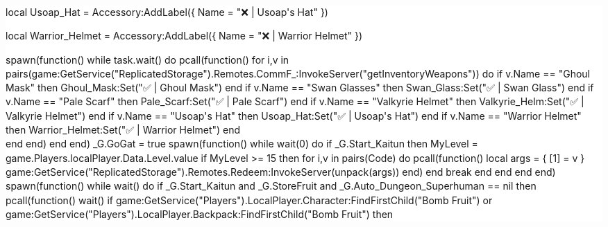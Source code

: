 local Usoap_Hat = Accessory:AddLabel({
    Name = "❌ | Usoap's Hat"
})

local Warrior_Helmet = Accessory:AddLabel({
    Name = "❌ | Warrior Helmet"
})

spawn(function()
    while task.wait() do
        pcall(function()
            for i,v in pairs(game:GetService("ReplicatedStorage").Remotes.CommF_:InvokeServer("getInventoryWeapons")) do
                if v.Name == "Ghoul Mask" then
                    Ghoul_Mask:Set("✅ | Ghoul Mask")
                end
                if v.Name == "Swan Glasses" then
                    Swan_Glass:Set("✅ | Swan Glass")
                end
                if v.Name == "Pale Scarf" then
                    Pale_Scarf:Set("✅ | Pale Scarf")
                end
                if v.Name == "Valkyrie Helmet" then
                    Valkyrie_Helm:Set("✅ | Valkyrie Helmet")
                end
                if v.Name == "Usoap's Hat" then
                    Usoap_Hat:Set("✅ | Usoap's Hat")
                end
                if v.Name == "Warrior Helmet" then
                    Warrior_Helmet:Set("✅ | Warrior Helmet")
                end                
            end
        end)
    end
end)
_G.GoGat = true
spawn(function()
    while wait(0) do
        if _G.Start_Kaitun then
            MyLevel = game.Players.localPlayer.Data.Level.value
            if MyLevel >= 15 then
                for i,v in pairs(Code) do
                    pcall(function()
                        local args = {
                            [1] = v
                        }
                        game:GetService("ReplicatedStorage").Remotes.Redeem:InvokeServer(unpack(args))
                    end)
                end
                break
            end
        end
    end
end)
spawn(function()
	while wait() do
		if _G.Start_Kaitun and _G.StoreFruit and _G.Auto_Dungeon_Superhuman == nil then
			pcall(function()
				wait()
				if game:GetService("Players").LocalPlayer.Character:FindFirstChild("Bomb Fruit") or game:GetService("Players").LocalPlayer.Backpack:FindFirstChild("Bomb Fruit") then